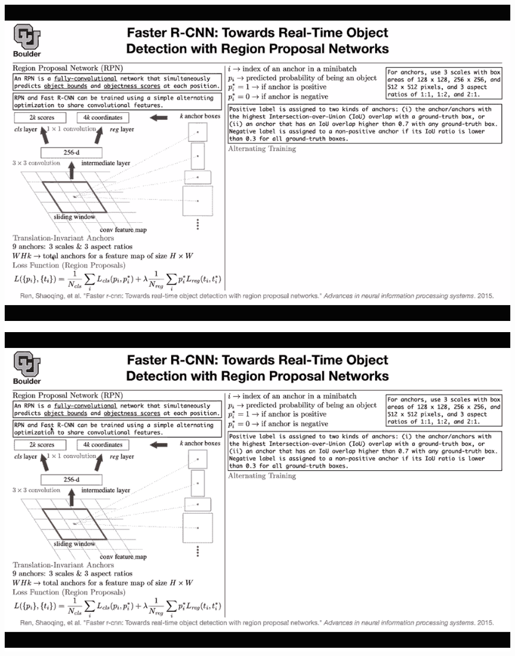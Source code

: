 ![](img/6eb9ca9f7eb91923b0e6550d163fd20a_114.png)

![](img/6eb9ca9f7eb91923b0e6550d163fd20a_115.png)
